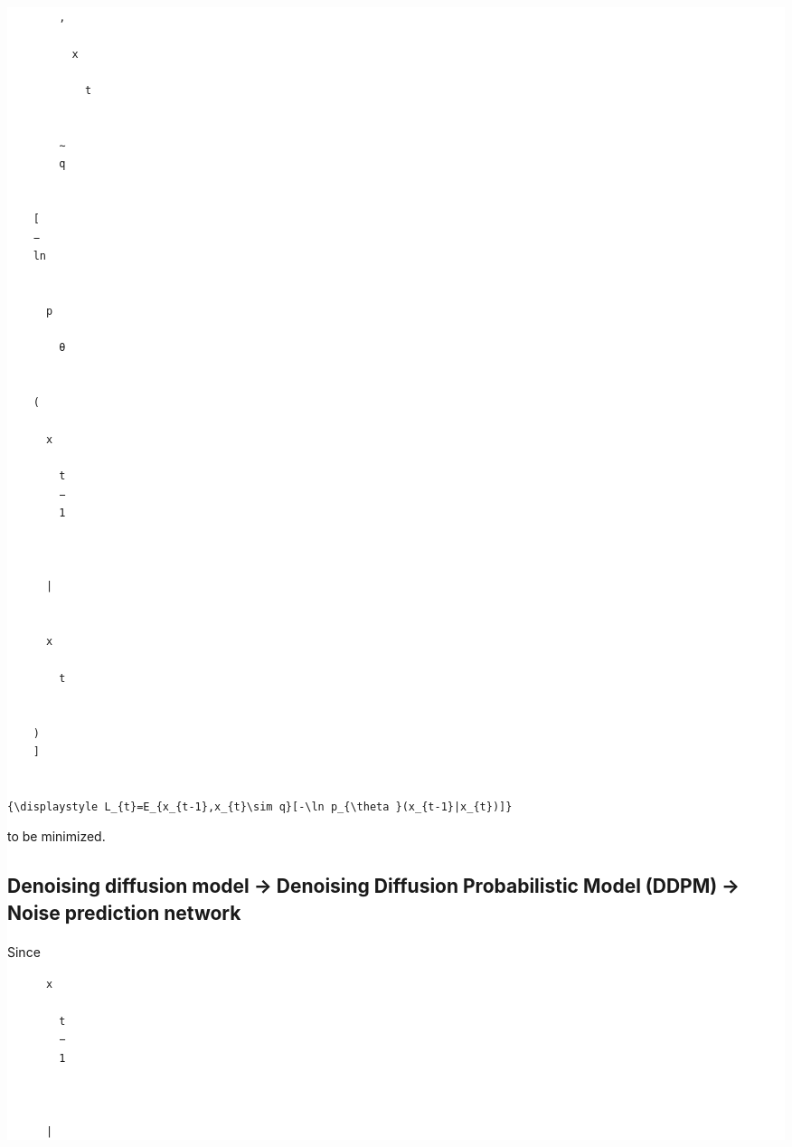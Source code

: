             
            ,
            
              x
              
                t
              
            
            ∼
            q
          
        
        [
        −
        ln
        ⁡
        
          p
          
            θ
          
        
        (
        
          x
          
            t
            −
            1
          
        
        
          |
        
        
          x
          
            t
          
        
        )
        ]
      
    
    {\displaystyle L_{t}=E_{x_{t-1},x_{t}\sim q}[-\ln p_{\theta }(x_{t-1}|x_{t})]}
  
 to be minimized.

## Denoising diffusion model → Denoising Diffusion Probabilistic Model (DDPM) → Noise prediction network

Since 
  
    
      
        
          x
          
            t
            −
            1
          
        
        
          |
        